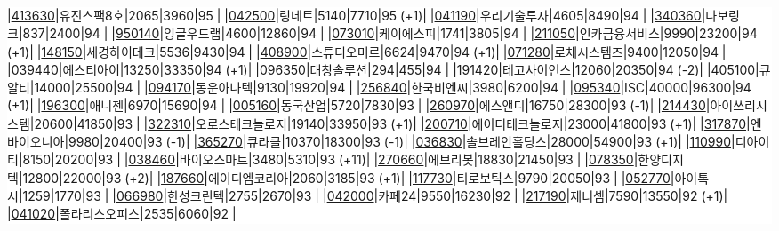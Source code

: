 |[413630](https://finance.daum.net/quotes/A413630)|유진스팩8호|2065|3960|95 |
|[042500](https://finance.daum.net/quotes/A042500)|링네트|5140|7710|95 (+1)|
|[041190](https://finance.daum.net/quotes/A041190)|우리기술투자|4605|8490|94 |
|[340360](https://finance.daum.net/quotes/A340360)|다보링크|837|2400|94 |
|[950140](https://finance.daum.net/quotes/A950140)|잉글우드랩|4600|12860|94 |
|[073010](https://finance.daum.net/quotes/A073010)|케이에스피|1741|3805|94 |
|[211050](https://finance.daum.net/quotes/A211050)|인카금융서비스|9990|23200|94 (+1)|
|[148150](https://finance.daum.net/quotes/A148150)|세경하이테크|5536|9430|94 |
|[408900](https://finance.daum.net/quotes/A408900)|스튜디오미르|6624|9470|94 (+1)|
|[071280](https://finance.daum.net/quotes/A071280)|로체시스템즈|9400|12050|94 |
|[039440](https://finance.daum.net/quotes/A039440)|에스티아이|13250|33350|94 (+1)|
|[096350](https://finance.daum.net/quotes/A096350)|대창솔루션|294|455|94 |
|[191420](https://finance.daum.net/quotes/A191420)|테고사이언스|12060|20350|94 (-2)|
|[405100](https://finance.daum.net/quotes/A405100)|큐알티|14000|25500|94 |
|[094170](https://finance.daum.net/quotes/A094170)|동운아나텍|9130|19920|94 |
|[256840](https://finance.daum.net/quotes/A256840)|한국비엔씨|3980|6200|94 |
|[095340](https://finance.daum.net/quotes/A095340)|ISC|40000|96300|94 (+1)|
|[196300](https://finance.daum.net/quotes/A196300)|애니젠|6970|15690|94 |
|[005160](https://finance.daum.net/quotes/A005160)|동국산업|5720|7830|93 |
|[260970](https://finance.daum.net/quotes/A260970)|에스앤디|16750|28300|93 (-1)|
|[214430](https://finance.daum.net/quotes/A214430)|아이쓰리시스템|20600|41850|93 |
|[322310](https://finance.daum.net/quotes/A322310)|오로스테크놀로지|19140|33950|93 (+1)|
|[200710](https://finance.daum.net/quotes/A200710)|에이디테크놀로지|23000|41800|93 (+1)|
|[317870](https://finance.daum.net/quotes/A317870)|엔바이오니아|9980|20400|93 (-1)|
|[365270](https://finance.daum.net/quotes/A365270)|큐라클|10370|18300|93 (-1)|
|[036830](https://finance.daum.net/quotes/A036830)|솔브레인홀딩스|28000|54900|93 (+1)|
|[110990](https://finance.daum.net/quotes/A110990)|디아이티|8150|20200|93 |
|[038460](https://finance.daum.net/quotes/A038460)|바이오스마트|3480|5310|93 (+11)|
|[270660](https://finance.daum.net/quotes/A270660)|에브리봇|18830|21450|93 |
|[078350](https://finance.daum.net/quotes/A078350)|한양디지텍|12800|22000|93 (+2)|
|[187660](https://finance.daum.net/quotes/A187660)|에이디엠코리아|2060|3185|93 (+1)|
|[117730](https://finance.daum.net/quotes/A117730)|티로보틱스|9790|20050|93 |
|[052770](https://finance.daum.net/quotes/A052770)|아이톡시|1259|1770|93 |
|[066980](https://finance.daum.net/quotes/A066980)|한성크린텍|2755|2670|93 |
|[042000](https://finance.daum.net/quotes/A042000)|카페24|9550|16230|92 |
|[217190](https://finance.daum.net/quotes/A217190)|제너셈|7590|13550|92 (+1)|
|[041020](https://finance.daum.net/quotes/A041020)|폴라리스오피스|2535|6060|92 |